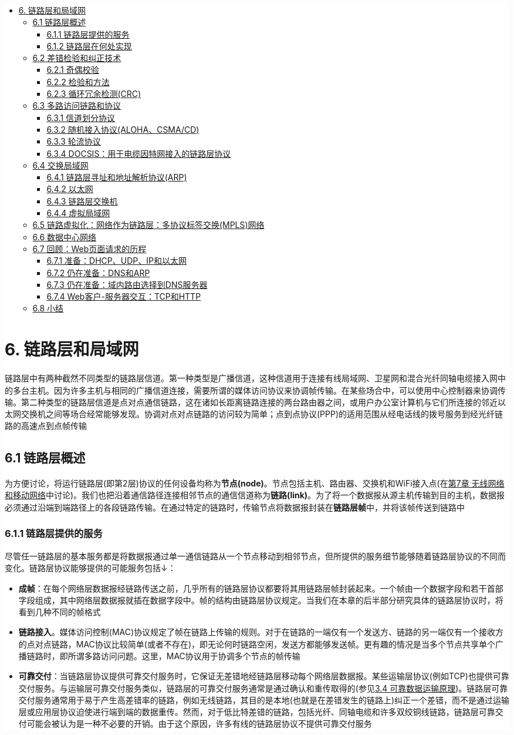 - [6. 链路层和局域网](#6-链路层和局域网)
	- [6.1 链路层概述](#61-链路层概述)
		- [6.1.1 链路层提供的服务](#611-链路层提供的服务)
		- [6.1.2 链路层在何处实现](#612-链路层在何处实现)
	- [6.2 差错检验和纠正技术](#62-差错检验和纠正技术)
		- [6.2.1 奇偶校验](#621-奇偶校验)
		- [6.2.2 检验和方法](#622-检验和方法)
		- [6.2.3 循环冗余检测(CRC)](#623-循环冗余检测crc)
	- [6.3 多路访问链路和协议](#63-多路访问链路和协议)
		- [6.3.1 信道划分协议](#631-信道划分协议)
		- [6.3.2 随机接入协议(ALOHA、CSMA/CD)](#632-随机接入协议alohacsmacd)
		- [6.3.3 轮流协议](#633-轮流协议)
		- [6.3.4 DOCSIS：用于电缆因特网接入的链路层协议](#634-docsis用于电缆因特网接入的链路层协议)
	- [6.4 交换局域网](#64-交换局域网)
		- [6.4.1 链路层寻址和地址解析协议(ARP)](#641-链路层寻址和地址解析协议arp)
		- [6.4.2 以太网](#642-以太网)
		- [6.4.3 链路层交换机](#643-链路层交换机)
		- [6.4.4 虚拟局域网](#644-虚拟局域网)
	- [6.5 链路虚拟化：网络作为链路层：多协议标签交换(MPLS)网络](#65-链路虚拟化网络作为链路层多协议标签交换mpls网络)
	- [6.6 数据中心网络](#66-数据中心网络)
	- [6.7 回顾：Web页面请求的历程](#67-回顾web页面请求的历程)
		- [6.7.1 准备：DHCP、UDP、IP和以太网](#671-准备dhcpudpip和以太网)
		- [6.7.2 仍在准备：DNS和ARP](#672-仍在准备dns和arp)
		- [6.7.3 仍在准备：域内路由选择到DNS服务器](#673-仍在准备域内路由选择到dns服务器)
		- [6.7.4 Web客户-服务器交互：TCP和HTTP](#674-web客户-服务器交互tcp和http)
	- [6.8 小结](#68-小结)

# 6. 链路层和局域网

链路层中有两种截然不同类型的链路层信道。第一种类型是广播信道，这种信道用于连接有线局域网、卫星网和混合光纤同轴电缆接入网中的多台主机。因为许多主机与相同的广播信道连接，需要所谓的媒体访问协议来协调帧传输。在某些场合中，可以使用中心控制器来协调传输。第二种类型的链路层信道是点对点通信链路，这在诸如长距离链路连接的两台路由器之间，或用户办公室计算机与它们所连接的邻近以太网交换机之间等场合经常能够发现。协调对点对点链路的访问较为简单；点到点协议(PPP)的适用范围从经电话线的拨号服务到经光纤链路的高速点到点帧传输

## 6.1 链路层概述

为方便讨论，将运行链路层(即第2层)协议的任何设备均称为**节点(node)**。节点包括主机、路由器、交换机和WiFi接入点(在[第7章 无线网络和移动网络](7.无线网络和移动网络.md)中讨论)。我们也把沿着通信路径连接相邻节点的通信信道称为**链路(link)**。为了将一个数据报从源主机传输到目的主机，数据报必须通过沿端到端路径上的各段链路传输。在通过特定的链路时，传输节点将数据报封装在**链路层帧**中，并将该帧传送到链路中

### 6.1.1 链路层提供的服务

尽管任一链路层的基本服务都是将数据报通过单一通信链路从一个节点移动到相邻节点，但所提供的服务细节能够随着链路层协议的不同而变化。链路层协议能够提供的可能服务包括↓：

* **成帧**：在每个网络层数据报经链路传送之前，几乎所有的链路层协议都要将其用链路层帧封装起来。一个帧由一个数据字段和若干首部字段组成，其中网络层数据报就插在数据字段中。帧的结构由链路层协议规定。当我们在本章的后半部分研究具体的链路层协议时，将看到几种不同的帧格式

* **链路接入**。媒体访问控制(MAC)协议规定了帧在链路上传输的规则。对于在链路的一端仅有一个发送方、链路的另一端仅有一个接收方的点对点链路，MAC协议比较简单(或者不存在)，即无论何时链路空闲，发送方都能够发送帧。更有趣的情况是当多个节点共享单个广播链路时，即所谓多路访问问题。这里，MAC协议用于协调多个节点的帧传输

* **可靠交付**：当链路层协议提供可靠交付服务时，它保证无差错地经链路层移动每个网络层数据报。某些运输层协议(例如TCP)也提供可靠交付服务。与运输层可靠交付服务类似，链路层的可靠交付服务通常是通过确认和重传取得的(参见[3.4 可靠数据运输原理](3.运输层.md#34-可靠数据运输原理))。链路层可靠交付服务通常用于易于产生高差错率的链路，例如无线链路，其目的是本地(也就是在差错发生的链路上)纠正一个差错，而不是通过运输层或应用层协议迫使进行端到端的数据重传。然而，对于低比特差错的链路，包括光纤、同轴电缆和许多双绞铜线链路，链路层可靠交付可能会被认为是一种不必要的开销。由于这个原因，许多有线的链路层协议不提供可靠交付服务
